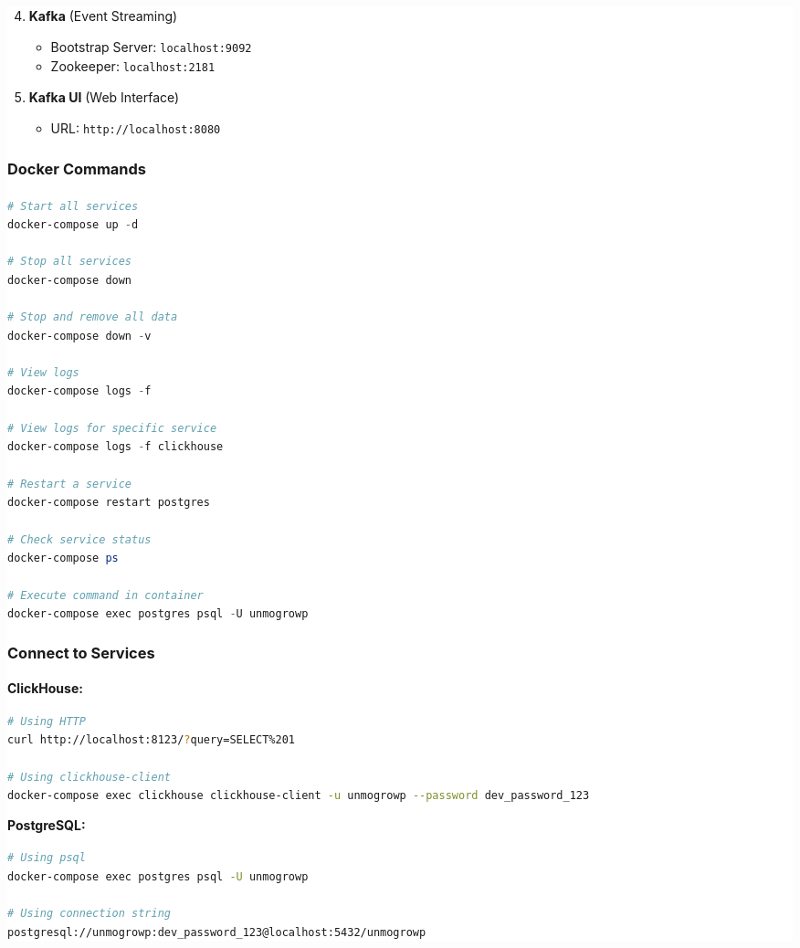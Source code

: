 4. **Kafka** (Event Streaming)
   - Bootstrap Server: `localhost:9092`
   - Zookeeper: `localhost:2181`

5. **Kafka UI** (Web Interface)
   - URL: `http://localhost:8080`

### Docker Commands

```powershell
# Start all services
docker-compose up -d

# Stop all services
docker-compose down

# Stop and remove all data
docker-compose down -v

# View logs
docker-compose logs -f

# View logs for specific service
docker-compose logs -f clickhouse

# Restart a service
docker-compose restart postgres

# Check service status
docker-compose ps

# Execute command in container
docker-compose exec postgres psql -U unmogrowp
```

### Connect to Services

**ClickHouse:**
```bash
# Using HTTP
curl http://localhost:8123/?query=SELECT%201

# Using clickhouse-client
docker-compose exec clickhouse clickhouse-client -u unmogrowp --password dev_password_123
```

**PostgreSQL:**
```bash
# Using psql
docker-compose exec postgres psql -U unmogrowp

# Using connection string
postgresql://unmogrowp:dev_password_123@localhost:5432/unmogrowp
```
